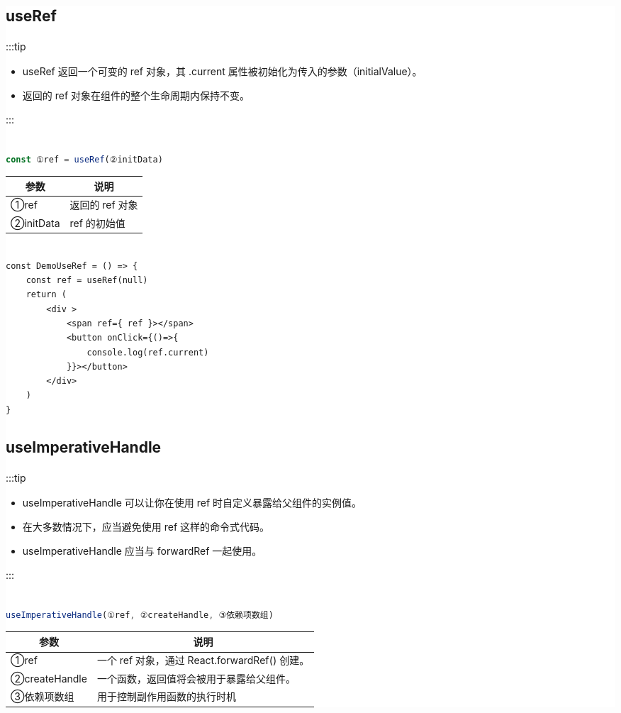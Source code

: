 ## useRef

:::tip

* useRef 返回一个可变的 ref 对象，其 .current 属性被初始化为传入的参数（initialValue）。

* 返回的 ref 对象在组件的整个生命周期内保持不变。

:::

```ts

const ①ref = useRef(②initData)

```

| 参数 | 说明 |
| --- | --- |
| ①ref | 返回的 ref 对象 |
| ②initData | ref 的初始值 |

```tsx

const DemoUseRef = () => {
    const ref = useRef(null)
    return (
        <div >
            <span ref={ ref }></span>
            <button onClick={()=>{
                console.log(ref.current)
            }}></button>
        </div>
    )
}
```

## useImperativeHandle

:::tip

* useImperativeHandle 可以让你在使用 ref 时自定义暴露给父组件的实例值。

* 在大多数情况下，应当避免使用 ref 这样的命令式代码。

* useImperativeHandle 应当与 forwardRef 一起使用。

:::

```ts

useImperativeHandle(①ref, ②createHandle, ③依赖项数组)

```

| 参数 | 说明 |
| --- | --- |
| ①ref | 一个 ref 对象，通过 React.forwardRef() 创建。 |
| ②createHandle | 一个函数，返回值将会被用于暴露给父组件。 |
| ③依赖项数组 | 用于控制副作用函数的执行时机 |
